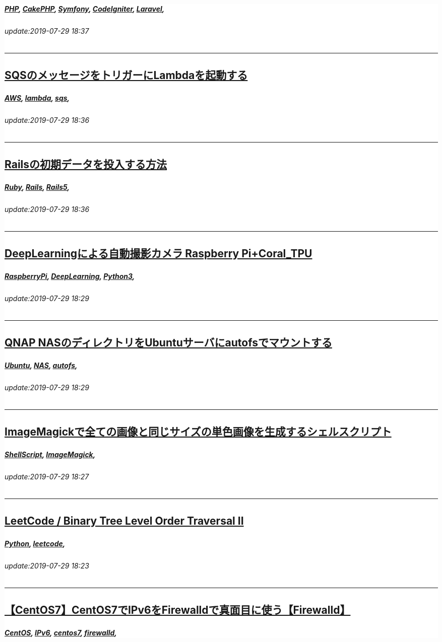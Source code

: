 ##### [PHP](https://qiita.com/tags/PHP), [CakePHP](https://qiita.com/tags/CakePHP), [Symfony](https://qiita.com/tags/Symfony), [CodeIgniter](https://qiita.com/tags/CodeIgniter), [Laravel](https://qiita.com/tags/Laravel), 
###### update:2019-07-29 18:37
---
## [SQSのメッセージをトリガーにLambdaを起動する](https://qiita.com/leomaro7/items/28d646bb34f9a244c24f)
##### [AWS](https://qiita.com/tags/AWS), [lambda](https://qiita.com/tags/lambda), [sqs](https://qiita.com/tags/sqs), 
###### update:2019-07-29 18:36
---
## [Railsの初期データを投入する方法](https://qiita.com/mHadate/items/bc698ce5c126c932487e)
##### [Ruby](https://qiita.com/tags/Ruby), [Rails](https://qiita.com/tags/Rails), [Rails5](https://qiita.com/tags/Rails5), 
###### update:2019-07-29 18:36
---
## [DeepLearningによる自動撮影カメラ Raspberry Pi+Coral_TPU](https://qiita.com/rivival/items/62e768128c233e3496b0)
##### [RaspberryPi](https://qiita.com/tags/RaspberryPi), [DeepLearning](https://qiita.com/tags/DeepLearning), [Python3](https://qiita.com/tags/Python3), 
###### update:2019-07-29 18:29
---
## [QNAP NASのディレクトリをUbuntuサーバにautofsでマウントする](https://qiita.com/B163301/items/4cf5ae93d8d127e687e4)
##### [Ubuntu](https://qiita.com/tags/Ubuntu), [NAS](https://qiita.com/tags/NAS), [autofs](https://qiita.com/tags/autofs), 
###### update:2019-07-29 18:29
---
## [ImageMagickで全ての画像と同じサイズの単色画像を生成するシェルスクリプト](https://qiita.com/Hirosaji/items/1e68a95a726019a424f1)
##### [ShellScript](https://qiita.com/tags/ShellScript), [ImageMagick](https://qiita.com/tags/ImageMagick), 
###### update:2019-07-29 18:27
---
## [LeetCode / Binary Tree Level Order Traversal II](https://qiita.com/mhiro216/items/a89f939c2b236c7af8e5)
##### [Python](https://qiita.com/tags/Python), [leetcode](https://qiita.com/tags/leetcode), 
###### update:2019-07-29 18:23
---
## [【CentOS7】CentOS7でIPv6をFirewalldで真面目に使う【Firewalld】](https://qiita.com/skubota/items/af8fbd322d4cf88c520e)
##### [CentOS](https://qiita.com/tags/CentOS), [IPv6](https://qiita.com/tags/IPv6), [centos7](https://qiita.com/tags/centos7), [firewalld](https://qiita.com/tags/firewalld), 